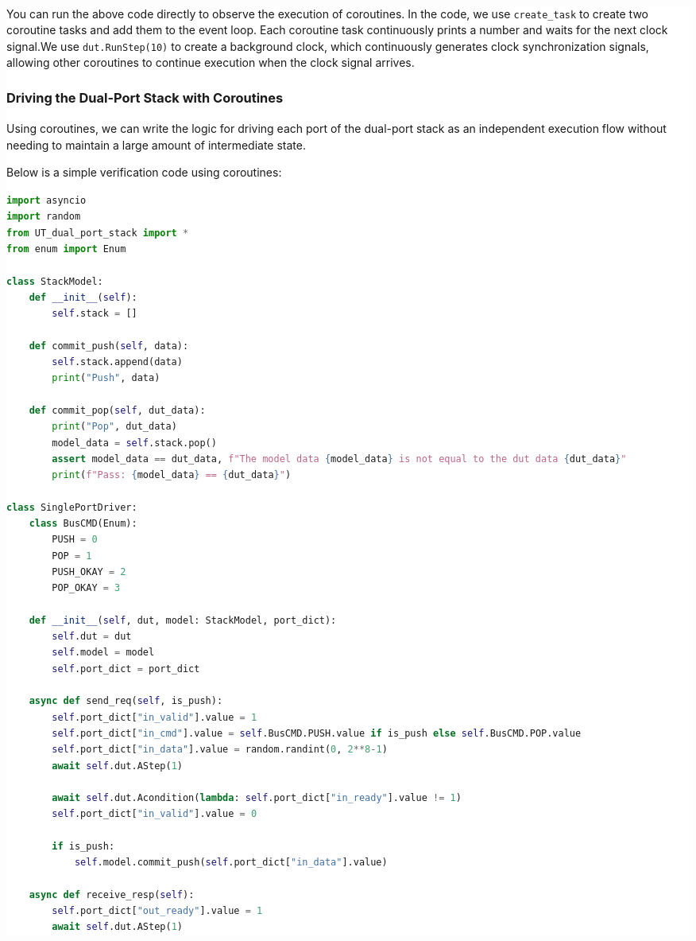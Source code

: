 ```python
```
You can run the above code directly to observe the execution of coroutines. In the code, we use `create_task` to create two coroutine tasks and add them to the event loop. Each coroutine task continuously prints a number and waits for the next clock signal.We use `dut.RunStep(10)` to create a background clock, which continuously generates clock synchronization signals, allowing other coroutines to continue execution when the clock signal arrives.
### Driving the Dual-Port Stack with Coroutines 

Using coroutines, we can write the logic for driving each port of the dual-port stack as an independent execution flow without needing to maintain a large amount of intermediate state.

Below is a simple verification code using coroutines:


```python
import asyncio
import random
from UT_dual_port_stack import *
from enum import Enum

class StackModel:
    def __init__(self):
        self.stack = []

    def commit_push(self, data):
        self.stack.append(data)
        print("Push", data)

    def commit_pop(self, dut_data):
        print("Pop", dut_data)
        model_data = self.stack.pop()
        assert model_data == dut_data, f"The model data {model_data} is not equal to the dut data {dut_data}"
        print(f"Pass: {model_data} == {dut_data}")

class SinglePortDriver:
    class BusCMD(Enum):
        PUSH = 0
        POP = 1
        PUSH_OKAY = 2
        POP_OKAY = 3

    def __init__(self, dut, model: StackModel, port_dict):
        self.dut = dut
        self.model = model
        self.port_dict = port_dict

    async def send_req(self, is_push):
        self.port_dict["in_valid"].value = 1
        self.port_dict["in_cmd"].value = self.BusCMD.PUSH.value if is_push else self.BusCMD.POP.value
        self.port_dict["in_data"].value = random.randint(0, 2**8-1)
        await self.dut.AStep(1)

        await self.dut.Acondition(lambda: self.port_dict["in_ready"].value != 1)
        self.port_dict["in_valid"].value = 0

        if is_push:
            self.model.commit_push(self.port_dict["in_data"].value)

    async def receive_resp(self):
        self.port_dict["out_ready"].value = 1
        await self.dut.AStep(1)

```